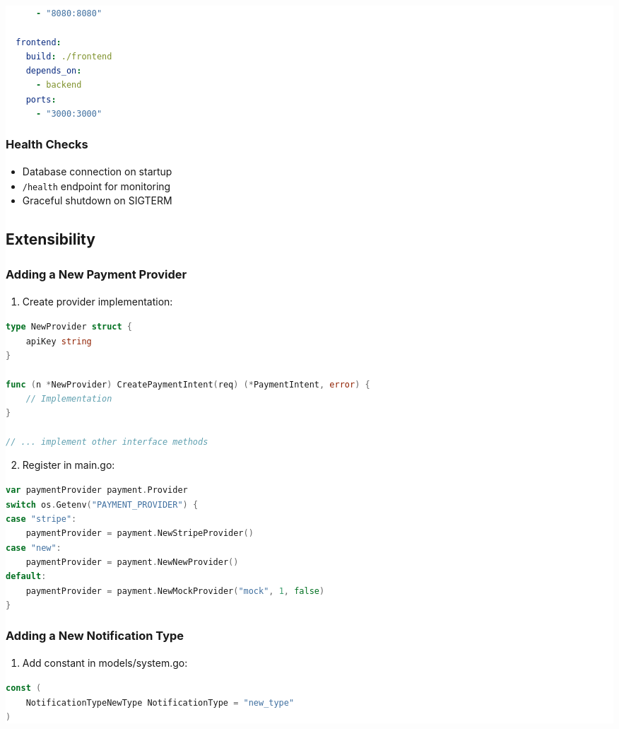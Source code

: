 ```yaml
      - "8080:8080"

  frontend:
    build: ./frontend
    depends_on:
      - backend
    ports:
      - "3000:3000"
```

### Health Checks
- Database connection on startup
- `/health` endpoint for monitoring
- Graceful shutdown on SIGTERM

## Extensibility

### Adding a New Payment Provider

1. Create provider implementation:
```go
type NewProvider struct {
    apiKey string
}

func (n *NewProvider) CreatePaymentIntent(req) (*PaymentIntent, error) {
    // Implementation
}

// ... implement other interface methods
```

2. Register in main.go:
```go
var paymentProvider payment.Provider
switch os.Getenv("PAYMENT_PROVIDER") {
case "stripe":
    paymentProvider = payment.NewStripeProvider()
case "new":
    paymentProvider = payment.NewNewProvider()
default:
    paymentProvider = payment.NewMockProvider("mock", 1, false)
}
```

### Adding a New Notification Type

1. Add constant in models/system.go:
```go
const (
    NotificationTypeNewType NotificationType = "new_type"
)
```
